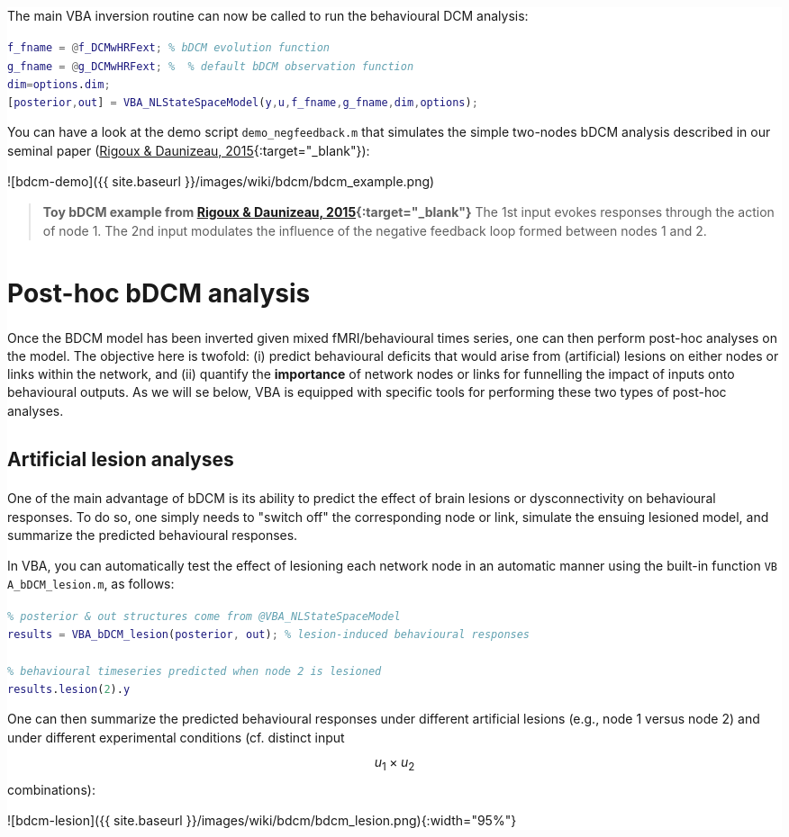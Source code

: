 The main VBA inversion routine can now be called to run the behavioural DCM analysis:

```matlab
f_fname = @f_DCMwHRFext; % bDCM evolution function
g_fname = @g_DCMwHRFext; %  % default bDCM observation function
dim=options.dim;
[posterior,out] = VBA_NLStateSpaceModel(y,u,f_fname,g_fname,dim,options);
```

You can have a look at the demo script `demo_negfeedback.m` that simulates the simple two-nodes bDCM analysis described in our seminal paper ([Rigoux & Daunizeau, 2015](http://www.sciencedirect.com/science/article/pii/S1053811915004231){:target="_blank"}):

![bdcm-demo]({{ site.baseurl }}/images/wiki/bdcm/bdcm_example.png)

> **Toy bDCM example from [Rigoux & Daunizeau, 2015](http://www.sciencedirect.com/science/article/pii/S1053811915004231){:target="_blank"}**
The 1st input evokes responses through the action of node 1. The 2nd input modulates the influence of the negative feedback loop formed between nodes 1 and 2.


# Post-hoc bDCM analysis

Once the BDCM model has been inverted given mixed fMRI/behavioural times series, one can then perform post-hoc analyses on the model. The objective here is twofold: (i) predict behavioural deficits that would arise from (artificial) lesions on either nodes or links within the network, and (ii) quantify the **importance** of network nodes or links for funnelling the impact of inputs onto behavioural outputs. As we will se below, VBA is equipped with specific tools for performing these two types of post-hoc analyses.


## Artificial lesion analyses

One of the main advantage of bDCM is its ability to predict the effect of brain lesions or dysconnectivity on behavioural responses. To do so, one simply needs to "switch off" the corresponding node or link, simulate the ensuing lesioned model, and summarize the predicted behavioural responses.

In VBA, you can automatically test the effect of lesioning each network node in an automatic manner using the built-in function `VBA_bDCM_lesion.m`, as follows:

```matlab
% posterior & out structures come from @VBA_NLStateSpaceModel
results = VBA_bDCM_lesion(posterior, out); % lesion-induced behavioural responses

% behavioural timeseries predicted when node 2 is lesioned
results.lesion(2).y 

```

One can then summarize the predicted behavioural responses under different artificial lesions (e.g., node 1 versus node 2) and under different experimental conditions (cf. distinct input $$u_1 \times u_2$$ combinations):


![bdcm-lesion]({{ site.baseurl }}/images/wiki/bdcm/bdcm_lesion.png){:width="95%"}
